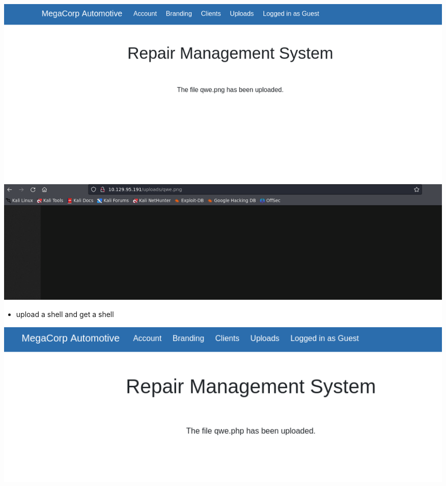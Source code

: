 ![image-20231122012811504](./Oopsie.assets/image-20231122012811504.png)

![image-20231122012815413](./Oopsie.assets/image-20231122012815413.png)

- upload a shell and get a shell

![image-20231122012833074](./Oopsie.assets/image-20231122012833074.png)
